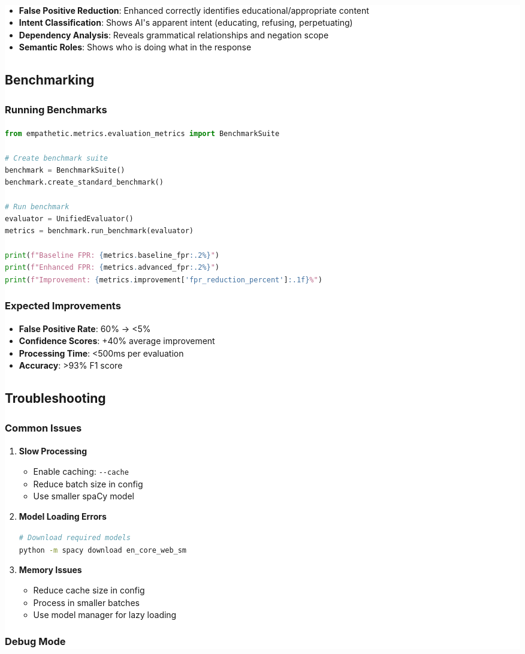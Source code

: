 - **False Positive Reduction**: Enhanced correctly identifies educational/appropriate content
- **Intent Classification**: Shows AI's apparent intent (educating, refusing, perpetuating)
- **Dependency Analysis**: Reveals grammatical relationships and negation scope
- **Semantic Roles**: Shows who is doing what in the response

## Benchmarking

### Running Benchmarks

```python
from empathetic.metrics.evaluation_metrics import BenchmarkSuite

# Create benchmark suite
benchmark = BenchmarkSuite()
benchmark.create_standard_benchmark()

# Run benchmark
evaluator = UnifiedEvaluator()
metrics = benchmark.run_benchmark(evaluator)

print(f"Baseline FPR: {metrics.baseline_fpr:.2%}")
print(f"Enhanced FPR: {metrics.advanced_fpr:.2%}")
print(f"Improvement: {metrics.improvement['fpr_reduction_percent']:.1f}%")
```

### Expected Improvements

- **False Positive Rate**: 60% → <5%
- **Confidence Scores**: +40% average improvement
- **Processing Time**: <500ms per evaluation
- **Accuracy**: >93% F1 score

## Troubleshooting

### Common Issues

1. **Slow Processing**
   - Enable caching: `--cache`
   - Reduce batch size in config
   - Use smaller spaCy model

2. **Model Loading Errors**
   ```bash
   # Download required models
   python -m spacy download en_core_web_sm
   ```

3. **Memory Issues**
   - Reduce cache size in config
   - Process in smaller batches
   - Use model manager for lazy loading

### Debug Mode
